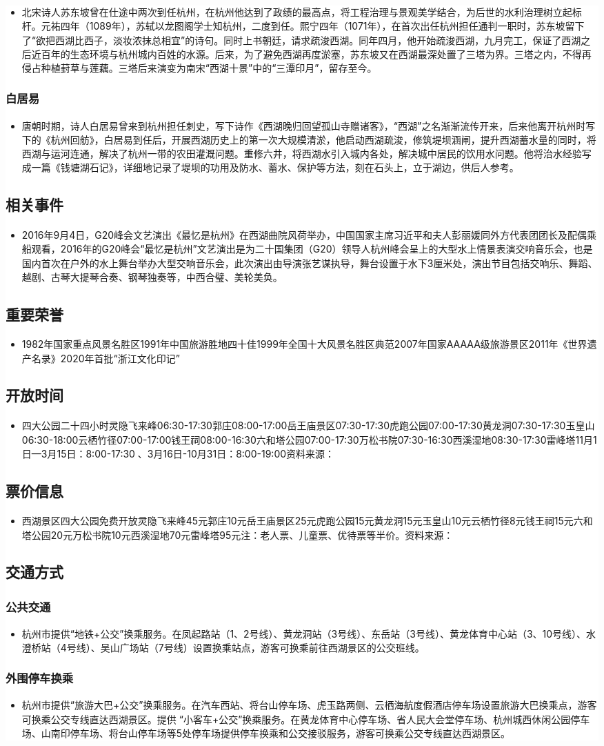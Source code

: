 - 北宋诗人苏东坡曾在仕途中两次到任杭州，在杭州他达到了政绩的最高点，将工程治理与景观美学结合，为后世的水利治理树立起标杆。元祐四年（1089年），苏轼以龙图阁学士知杭州，二度到任。熙宁四年（1071年），在首次出任杭州担任通判一职时，苏东坡留下了“欲把西湖比西子，淡妆浓抹总相宜”的诗句。同时上书朝廷，请求疏浚西湖。同年四月，他开始疏浚西湖，九月完工，保证了西湖之后近百年的生态环境与杭州城内百姓的水源。后来，为了避免西湖再度淤塞，苏东坡又在西湖最深处置了三塔为界。三塔之内，不得再侵占种植葑草与莲藕。三塔后来演变为南宋“西湖十景”中的“三潭印月”，留存至今。
### 白居易
- 唐朝时期，诗人白居易曾来到杭州担任刺史，写下诗作《西湖晚归回望孤山寺赠诸客》，“西湖”之名渐渐流传开来，后来他离开杭州时写下的《杭州回舫》，白居易到任后，开展西湖历史上的第一次大规模清淤，他启动西湖疏浚，修筑堤坝涵闸，提升西湖蓄水量的同时，将西湖与运河连通，解决了杭州一带的农田灌溉问题。重修六井，将西湖水引入城内各处，解决城中居民的饮用水问题。他将治水经验写成一篇《钱塘湖石记》，详细地记录了堤坝的功用及防水、蓄水、保护等方法，刻在石头上，立于湖边，供后人参考。
## 相关事件
- 2016年9月4日，G20峰会文艺演出《最忆是杭州》在西湖曲院风荷举办，中国国家主席习近平和夫人彭丽媛同外方代表团团长及配偶乘船观看，2016年的G20峰会“最忆是杭州”文艺演出是为二十国集团（G20）领导人杭州峰会呈上的大型水上情景表演交响音乐会，也是国内首次在户外的水上舞台举办大型交响音乐会，此次演出由导演张艺谋执导，舞台设置于水下3厘米处，演出节目包括交响乐、舞蹈、越剧、古琴大提琴合奏、钢琴独奏等，中西合璧、美轮美奂。
## 重要荣誉
- 1982年国家重点风景名胜区1991年中国旅游胜地四十佳1999年全国十大风景名胜区典范2007年国家AAAAA级旅游景区2011年《世界遗产名录》2020年首批“浙江文化印记”
## 开放时间
- 四大公园二十四小时灵隐飞来峰06:30-17:30郭庄08:00-17:00岳王庙景区07:30-17:30虎跑公园07:00-17:30黄龙洞07:30-17:30玉皇山06:30-18:00云栖竹径07:00-17:00钱王祠08:00-16:30六和塔公园07:00-17:30万松书院07:30-16:30西溪湿地08:30-17:30雷峰塔11月1日—3月15日：8:00-17:30 、3月16日-10月31日：8:00-19:00资料来源：
## 票价信息
- 西湖景区四大公园免费开放灵隐飞来峰45元郭庄10元岳王庙景区25元虎跑公园15元黄龙洞15元玉皇山10元云栖竹径8元钱王祠15元六和塔公园20元万松书院10元西溪湿地70元雷峰塔95元注：老人票、儿童票、优待票等半价。资料来源：
## 交通方式
### 公共交通
- 杭州市提供“地铁+公交”换乘服务。在凤起路站（1、2号线）、黄龙洞站（3号线）、东岳站（3号线）、黄龙体育中心站（3、10号线）、水澄桥站（4号线）、吴山广场站（7号线）设置换乘站点，游客可换乘前往西湖景区的公交班线。
### 外围停车换乘
- 杭州市提供“旅游大巴+公交”换乘服务。在汽车西站、将台山停车场、虎玉路两侧、云栖海航度假酒店停车场设置旅游大巴换乘点，游客可换乘公交专线直达西湖景区。提供 “小客车+公交”换乘服务。在黄龙体育中心停车场、省人民大会堂停车场、杭州城西休闲公园停车场、山南印停车场、将台山停车场等5处停车场提供停车换乘和公交接驳服务，游客可换乘公交专线直达西湖景区。